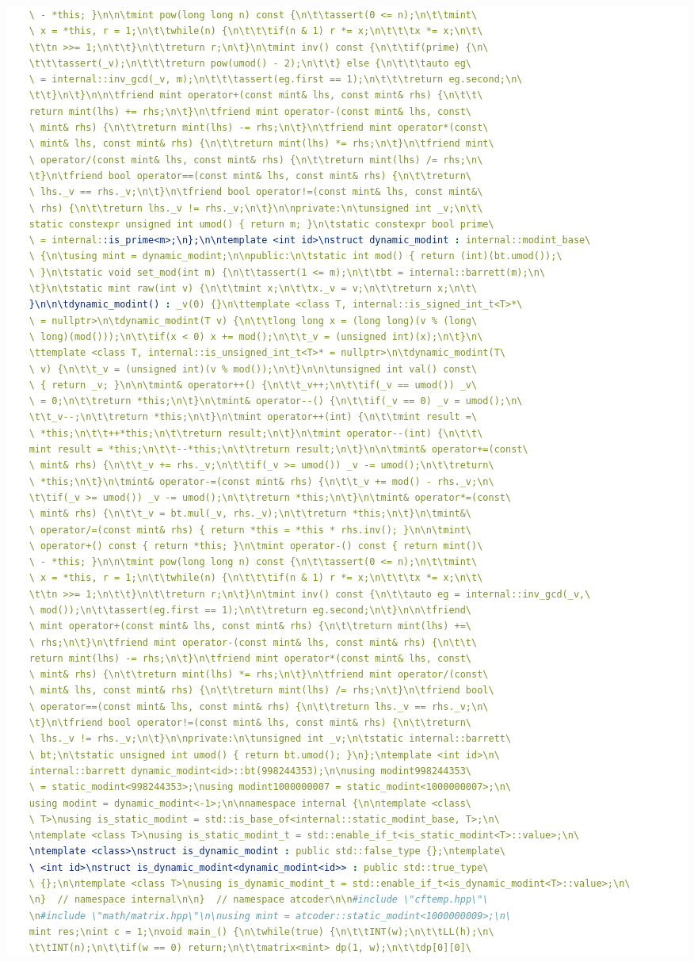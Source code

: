```yaml
    \ - *this; }\n\n\tmint pow(long long n) const {\n\t\tassert(0 <= n);\n\t\tmint\
    \ x = *this, r = 1;\n\t\twhile(n) {\n\t\t\tif(n & 1) r *= x;\n\t\t\tx *= x;\n\t\
    \t\tn >>= 1;\n\t\t}\n\t\treturn r;\n\t}\n\tmint inv() const {\n\t\tif(prime) {\n\
    \t\t\tassert(_v);\n\t\t\treturn pow(umod() - 2);\n\t\t} else {\n\t\t\tauto eg\
    \ = internal::inv_gcd(_v, m);\n\t\t\tassert(eg.first == 1);\n\t\t\treturn eg.second;\n\
    \t\t}\n\t}\n\n\tfriend mint operator+(const mint& lhs, const mint& rhs) {\n\t\t\
    return mint(lhs) += rhs;\n\t}\n\tfriend mint operator-(const mint& lhs, const\
    \ mint& rhs) {\n\t\treturn mint(lhs) -= rhs;\n\t}\n\tfriend mint operator*(const\
    \ mint& lhs, const mint& rhs) {\n\t\treturn mint(lhs) *= rhs;\n\t}\n\tfriend mint\
    \ operator/(const mint& lhs, const mint& rhs) {\n\t\treturn mint(lhs) /= rhs;\n\
    \t}\n\tfriend bool operator==(const mint& lhs, const mint& rhs) {\n\t\treturn\
    \ lhs._v == rhs._v;\n\t}\n\tfriend bool operator!=(const mint& lhs, const mint&\
    \ rhs) {\n\t\treturn lhs._v != rhs._v;\n\t}\n\nprivate:\n\tunsigned int _v;\n\t\
    static constexpr unsigned int umod() { return m; }\n\tstatic constexpr bool prime\
    \ = internal::is_prime<m>;\n};\n\ntemplate <int id>\nstruct dynamic_modint : internal::modint_base\
    \ {\n\tusing mint = dynamic_modint;\n\npublic:\n\tstatic int mod() { return (int)(bt.umod());\
    \ }\n\tstatic void set_mod(int m) {\n\t\tassert(1 <= m);\n\t\tbt = internal::barrett(m);\n\
    \t}\n\tstatic mint raw(int v) {\n\t\tmint x;\n\t\tx._v = v;\n\t\treturn x;\n\t\
    }\n\n\tdynamic_modint() : _v(0) {}\n\ttemplate <class T, internal::is_signed_int_t<T>*\
    \ = nullptr>\n\tdynamic_modint(T v) {\n\t\tlong long x = (long long)(v % (long\
    \ long)(mod()));\n\t\tif(x < 0) x += mod();\n\t\t_v = (unsigned int)(x);\n\t}\n\
    \ttemplate <class T, internal::is_unsigned_int_t<T>* = nullptr>\n\tdynamic_modint(T\
    \ v) {\n\t\t_v = (unsigned int)(v % mod());\n\t}\n\n\tunsigned int val() const\
    \ { return _v; }\n\n\tmint& operator++() {\n\t\t_v++;\n\t\tif(_v == umod()) _v\
    \ = 0;\n\t\treturn *this;\n\t}\n\tmint& operator--() {\n\t\tif(_v == 0) _v = umod();\n\
    \t\t_v--;\n\t\treturn *this;\n\t}\n\tmint operator++(int) {\n\t\tmint result =\
    \ *this;\n\t\t++*this;\n\t\treturn result;\n\t}\n\tmint operator--(int) {\n\t\t\
    mint result = *this;\n\t\t--*this;\n\t\treturn result;\n\t}\n\n\tmint& operator+=(const\
    \ mint& rhs) {\n\t\t_v += rhs._v;\n\t\tif(_v >= umod()) _v -= umod();\n\t\treturn\
    \ *this;\n\t}\n\tmint& operator-=(const mint& rhs) {\n\t\t_v += mod() - rhs._v;\n\
    \t\tif(_v >= umod()) _v -= umod();\n\t\treturn *this;\n\t}\n\tmint& operator*=(const\
    \ mint& rhs) {\n\t\t_v = bt.mul(_v, rhs._v);\n\t\treturn *this;\n\t}\n\tmint&\
    \ operator/=(const mint& rhs) { return *this = *this * rhs.inv(); }\n\n\tmint\
    \ operator+() const { return *this; }\n\tmint operator-() const { return mint()\
    \ - *this; }\n\n\tmint pow(long long n) const {\n\t\tassert(0 <= n);\n\t\tmint\
    \ x = *this, r = 1;\n\t\twhile(n) {\n\t\t\tif(n & 1) r *= x;\n\t\t\tx *= x;\n\t\
    \t\tn >>= 1;\n\t\t}\n\t\treturn r;\n\t}\n\tmint inv() const {\n\t\tauto eg = internal::inv_gcd(_v,\
    \ mod());\n\t\tassert(eg.first == 1);\n\t\treturn eg.second;\n\t}\n\n\tfriend\
    \ mint operator+(const mint& lhs, const mint& rhs) {\n\t\treturn mint(lhs) +=\
    \ rhs;\n\t}\n\tfriend mint operator-(const mint& lhs, const mint& rhs) {\n\t\t\
    return mint(lhs) -= rhs;\n\t}\n\tfriend mint operator*(const mint& lhs, const\
    \ mint& rhs) {\n\t\treturn mint(lhs) *= rhs;\n\t}\n\tfriend mint operator/(const\
    \ mint& lhs, const mint& rhs) {\n\t\treturn mint(lhs) /= rhs;\n\t}\n\tfriend bool\
    \ operator==(const mint& lhs, const mint& rhs) {\n\t\treturn lhs._v == rhs._v;\n\
    \t}\n\tfriend bool operator!=(const mint& lhs, const mint& rhs) {\n\t\treturn\
    \ lhs._v != rhs._v;\n\t}\n\nprivate:\n\tunsigned int _v;\n\tstatic internal::barrett\
    \ bt;\n\tstatic unsigned int umod() { return bt.umod(); }\n};\ntemplate <int id>\n\
    internal::barrett dynamic_modint<id>::bt(998244353);\n\nusing modint998244353\
    \ = static_modint<998244353>;\nusing modint1000000007 = static_modint<1000000007>;\n\
    using modint = dynamic_modint<-1>;\n\nnamespace internal {\n\ntemplate <class\
    \ T>\nusing is_static_modint = std::is_base_of<internal::static_modint_base, T>;\n\
    \ntemplate <class T>\nusing is_static_modint_t = std::enable_if_t<is_static_modint<T>::value>;\n\
    \ntemplate <class>\nstruct is_dynamic_modint : public std::false_type {};\ntemplate\
    \ <int id>\nstruct is_dynamic_modint<dynamic_modint<id>> : public std::true_type\
    \ {};\n\ntemplate <class T>\nusing is_dynamic_modint_t = std::enable_if_t<is_dynamic_modint<T>::value>;\n\
    \n}  // namespace internal\n\n}  // namespace atcoder\n\n#include \"cftemp.hpp\"\
    \n#include \"math/matrix.hpp\"\n\nusing mint = atcoder::static_modint<1000000009>;\n\
    mint res;\nint c = 1;\nvoid main_() {\n\twhile(true) {\n\t\tINT(w);\n\t\tLL(h);\n\
    \t\tINT(n);\n\t\tif(w == 0) return;\n\t\tmatrix<mint> dp(1, w);\n\t\tdp[0][0]\
```